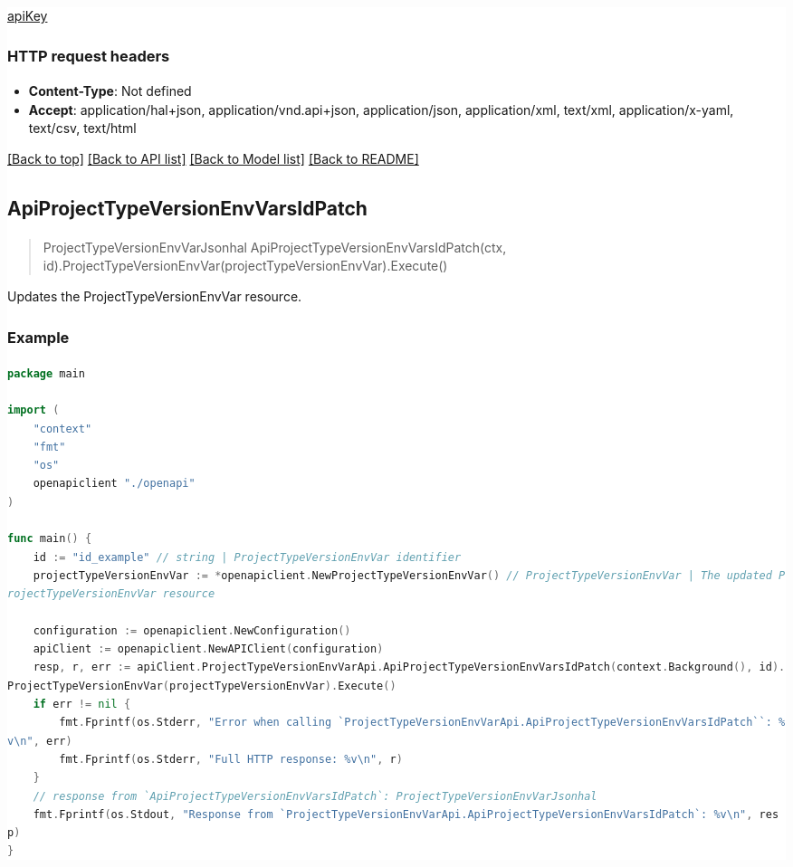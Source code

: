 [apiKey](../README.md#apiKey)

### HTTP request headers

- **Content-Type**: Not defined
- **Accept**: application/hal+json, application/vnd.api+json, application/json, application/xml, text/xml, application/x-yaml, text/csv, text/html

[[Back to top]](#) [[Back to API list]](../README.md#documentation-for-api-endpoints)
[[Back to Model list]](../README.md#documentation-for-models)
[[Back to README]](../README.md)


## ApiProjectTypeVersionEnvVarsIdPatch

> ProjectTypeVersionEnvVarJsonhal ApiProjectTypeVersionEnvVarsIdPatch(ctx, id).ProjectTypeVersionEnvVar(projectTypeVersionEnvVar).Execute()

Updates the ProjectTypeVersionEnvVar resource.



### Example

```go
package main

import (
    "context"
    "fmt"
    "os"
    openapiclient "./openapi"
)

func main() {
    id := "id_example" // string | ProjectTypeVersionEnvVar identifier
    projectTypeVersionEnvVar := *openapiclient.NewProjectTypeVersionEnvVar() // ProjectTypeVersionEnvVar | The updated ProjectTypeVersionEnvVar resource

    configuration := openapiclient.NewConfiguration()
    apiClient := openapiclient.NewAPIClient(configuration)
    resp, r, err := apiClient.ProjectTypeVersionEnvVarApi.ApiProjectTypeVersionEnvVarsIdPatch(context.Background(), id).ProjectTypeVersionEnvVar(projectTypeVersionEnvVar).Execute()
    if err != nil {
        fmt.Fprintf(os.Stderr, "Error when calling `ProjectTypeVersionEnvVarApi.ApiProjectTypeVersionEnvVarsIdPatch``: %v\n", err)
        fmt.Fprintf(os.Stderr, "Full HTTP response: %v\n", r)
    }
    // response from `ApiProjectTypeVersionEnvVarsIdPatch`: ProjectTypeVersionEnvVarJsonhal
    fmt.Fprintf(os.Stdout, "Response from `ProjectTypeVersionEnvVarApi.ApiProjectTypeVersionEnvVarsIdPatch`: %v\n", resp)
}
```
